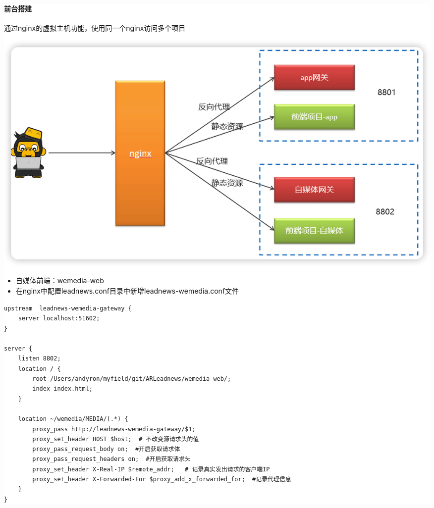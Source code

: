 #### 前台搭建

通过nginx的虚拟主机功能，使用同一个nginx访问多个项目

![](images/image-20231209211900862.png)

- 自媒体前端：wemedia-web
- 在nginx中配置leadnews.conf目录中新增leadnews-wemedia.conf文件

```nginx
upstream  leadnews-wemedia-gateway {
    server localhost:51602;  
}

server {
    listen 8802;
    location / {
        root /Users/andyron/myfield/git/ARLeadnews/wemedia-web/;
        index index.html;
    }
  
    location ~/wemedia/MEDIA/(.*) {
        proxy_pass http://leadnews-wemedia-gateway/$1;
        proxy_set_header HOST $host;  # 不改变源请求头的值
        proxy_pass_request_body on;  #开启获取请求体
        proxy_pass_request_headers on;  #开启获取请求头
        proxy_set_header X-Real-IP $remote_addr;   # 记录真实发出请求的客户端IP
        proxy_set_header X-Forwarded-For $proxy_add_x_forwarded_for;  #记录代理信息
    }
}
```
